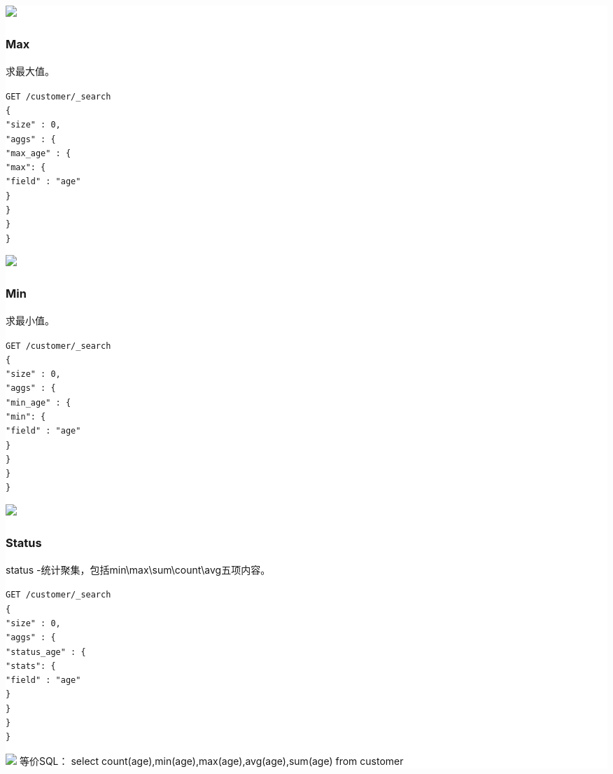 ![](../markdown_img/Pasted%20image%2020221109161658.png)

### Max
求最大值。
```
GET /customer/_search
{
"size" : 0,
"aggs" : {
"max_age" : {
"max": {
"field" : "age"
}
}
}
}
```

![](../markdown_img/Pasted%20image%2020221109161713.png)
### Min
求最小值。
```
GET /customer/_search
{
"size" : 0,
"aggs" : {
"min_age" : {
"min": {
"field" : "age"
}
}
}
}
```
![](../markdown_img/Pasted%20image%2020221109161725.png)
### Status
status -统计聚集，包括min\max\sum\count\avg五项内容。

```
GET /customer/_search
{
"size" : 0,
"aggs" : {
"status_age" : {
"stats": {
"field" : "age"
}
}
}
}
```
![](../markdown_img/Pasted%20image%2020221109161731.png)
等价SQL：
select count(age),min(age),max(age),avg(age),sum(age) from customer
